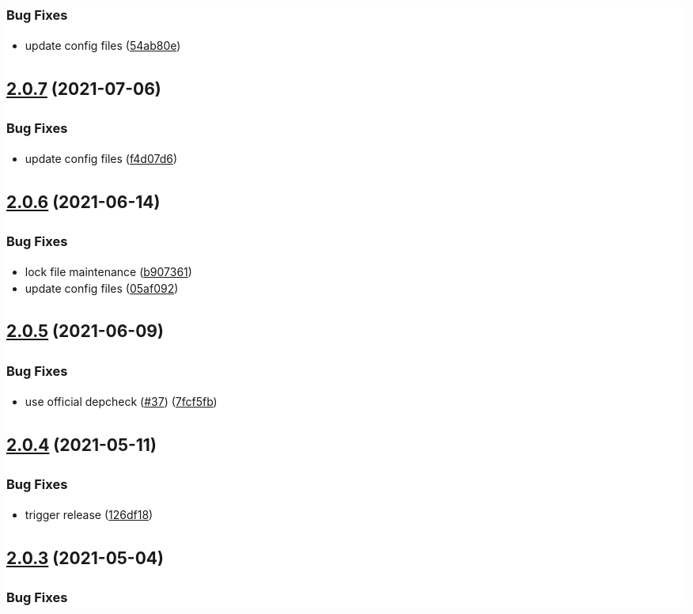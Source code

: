 
### Bug Fixes

* update config files ([54ab80e](https://github.com/dword-design/depcheck-detector-execa/commit/54ab80e29c50f9367d305dc8cbbcc98dd6586dbc))

## [2.0.7](https://github.com/dword-design/depcheck-detector-execa/compare/v2.0.6...v2.0.7) (2021-07-06)


### Bug Fixes

* update config files ([f4d07d6](https://github.com/dword-design/depcheck-detector-execa/commit/f4d07d6008fc732eb004ea1d279dbe9d8ceefeed))

## [2.0.6](https://github.com/dword-design/depcheck-detector-execa/compare/v2.0.5...v2.0.6) (2021-06-14)


### Bug Fixes

* lock file maintenance ([b907361](https://github.com/dword-design/depcheck-detector-execa/commit/b90736135ef3336b1f5a23584ad39cb1f3cdf2a0))
* update config files ([05af092](https://github.com/dword-design/depcheck-detector-execa/commit/05af092f13c1d5ee28dfdda79d45c9594f8ac966))

## [2.0.5](https://github.com/dword-design/depcheck-detector-execa/compare/v2.0.4...v2.0.5) (2021-06-09)


### Bug Fixes

* use official depcheck ([#37](https://github.com/dword-design/depcheck-detector-execa/issues/37)) ([7fcf5fb](https://github.com/dword-design/depcheck-detector-execa/commit/7fcf5fb782c68674e03cd13c552820ebc34fc12d))

## [2.0.4](https://github.com/dword-design/depcheck-detector-execa/compare/v2.0.3...v2.0.4) (2021-05-11)


### Bug Fixes

* trigger release ([126df18](https://github.com/dword-design/depcheck-detector-execa/commit/126df184e25466056e15ed023e34a409ed2e0ac5))

## [2.0.3](https://github.com/dword-design/depcheck-detector-execa/compare/v2.0.2...v2.0.3) (2021-05-04)


### Bug Fixes
